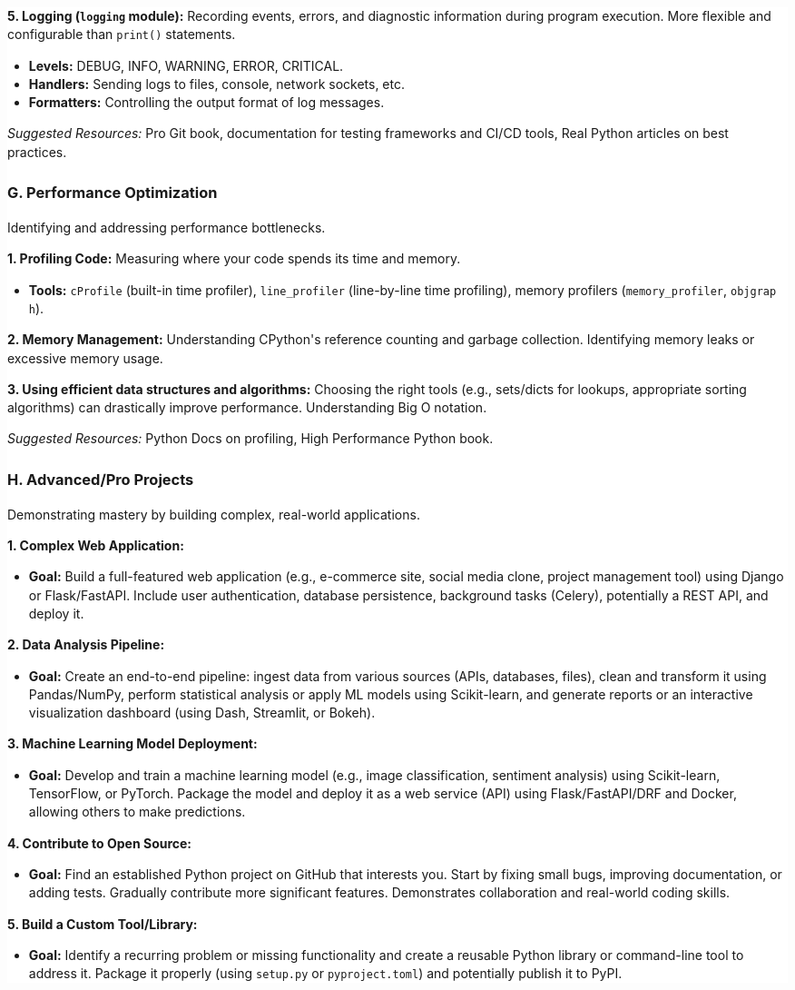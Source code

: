 **5. Logging (`logging` module):**
Recording events, errors, and diagnostic information during program execution. More flexible and configurable than `print()` statements.
*   **Levels:** DEBUG, INFO, WARNING, ERROR, CRITICAL.
*   **Handlers:** Sending logs to files, console, network sockets, etc.
*   **Formatters:** Controlling the output format of log messages.

*Suggested Resources:* Pro Git book, documentation for testing frameworks and CI/CD tools, Real Python articles on best practices.

### G. Performance Optimization

Identifying and addressing performance bottlenecks.

**1. Profiling Code:**
Measuring where your code spends its time and memory.
*   **Tools:** `cProfile` (built-in time profiler), `line_profiler` (line-by-line time profiling), memory profilers (`memory_profiler`, `objgraph`).

**2. Memory Management:**
Understanding CPython's reference counting and garbage collection. Identifying memory leaks or excessive memory usage.

**3. Using efficient data structures and algorithms:**
Choosing the right tools (e.g., sets/dicts for lookups, appropriate sorting algorithms) can drastically improve performance. Understanding Big O notation.

*Suggested Resources:* Python Docs on profiling, High Performance Python book.

### H. Advanced/Pro Projects

Demonstrating mastery by building complex, real-world applications.

**1. Complex Web Application:**
*   **Goal:** Build a full-featured web application (e.g., e-commerce site, social media clone, project management tool) using Django or Flask/FastAPI. Include user authentication, database persistence, background tasks (Celery), potentially a REST API, and deploy it.

**2. Data Analysis Pipeline:**
*   **Goal:** Create an end-to-end pipeline: ingest data from various sources (APIs, databases, files), clean and transform it using Pandas/NumPy, perform statistical analysis or apply ML models using Scikit-learn, and generate reports or an interactive visualization dashboard (using Dash, Streamlit, or Bokeh).

**3. Machine Learning Model Deployment:**
*   **Goal:** Develop and train a machine learning model (e.g., image classification, sentiment analysis) using Scikit-learn, TensorFlow, or PyTorch. Package the model and deploy it as a web service (API) using Flask/FastAPI/DRF and Docker, allowing others to make predictions.

**4. Contribute to Open Source:**
*   **Goal:** Find an established Python project on GitHub that interests you. Start by fixing small bugs, improving documentation, or adding tests. Gradually contribute more significant features. Demonstrates collaboration and real-world coding skills.

**5. Build a Custom Tool/Library:**
*   **Goal:** Identify a recurring problem or missing functionality and create a reusable Python library or command-line tool to address it. Package it properly (using `setup.py` or `pyproject.toml`) and potentially publish it to PyPI.
